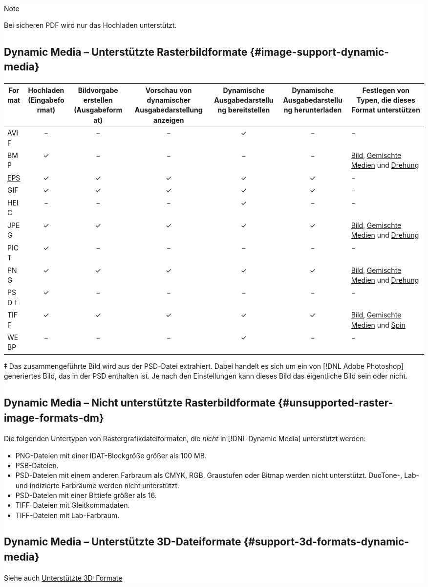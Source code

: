 >[!NOTE]
>
>Bei sicheren PDF wird nur das Hochladen unterstützt.

## Dynamic Media – Unterstützte Rasterbildformate {#image-support-dynamic-media}

| Format | Hochladen (Eingabeformat) | Bildvorgabe erstellen (Ausgabeformat) | Vorschau von dynamischer Ausgabedarstellung anzeigen | Dynamische Ausgabedarstellung bereitstellen | Dynamische Ausgabedarstellung herunterladen | Festlegen von Typen, die dieses Format unterstützen |
|---|:---:|:---:|:---:|:---:|:---:| --- |
| AVIF | − | − | − | ✓ | − | − |
| BMP | ✓ | − | − | − | − | [Bild](/help/assets/dynamic-media/image-sets.md), [Gemischte Medien](/help/assets/dynamic-media/mixed-media-sets.md) und [Drehung](/help/assets/dynamic-media/spin-sets.md) |
| [EPS](/help/assets/dynamic-media/managing-image-presets.md#adobe-illustrator-ai-postscript-eps-and-pdf-file-formats) | ✓ | ✓ | ✓ | ✓ | ✓ | − |
| GIF | ✓ | ✓ | ✓ | ✓ | ✓ | − |
| HEIC | − | − | − | ✓ | − | − |
| JPEG | ✓ | ✓ | ✓ | ✓ | ✓ | [Bild](/help/assets/dynamic-media/image-sets.md), [Gemischte Medien](/help/assets/dynamic-media/mixed-media-sets.md) und [Drehung](/help/assets/dynamic-media/spin-sets.md) |
| PICT | ✓ | − | − | − | − | − |
| PNG | ✓ | ✓ | ✓ | ✓ | ✓ | [Bild](/help/assets/dynamic-media/image-sets.md), [Gemischte Medien](/help/assets/dynamic-media/mixed-media-sets.md) und [Drehung](/help/assets/dynamic-media/spin-sets.md) |
| PSD ‡ | ✓ | − | − | − | − | − |
| TIFF | ✓ | ✓ | ✓ | ✓ | ✓ | [Bild](/help/assets/dynamic-media/image-sets.md), [Gemischte Medien](/help/assets/dynamic-media/mixed-media-sets.md) und [Spin](/help/assets/dynamic-media/spin-sets.md) |
| WEBP | − | − | − | ✓ | − | − |



‡ Das zusammengeführte Bild wird aus der PSD-Datei extrahiert. Dabei handelt es sich um ein von [!DNL Adobe Photoshop] generiertes Bild, das in der PSD enthalten ist. Je nach den Einstellungen kann dieses Bild das eigentliche Bild sein oder nicht.

## Dynamic Media – Nicht unterstützte Rasterbildformate {#unsupported-raster-image-formats-dm}

Die folgenden Untertypen von Rastergrafikdateiformaten, die *nicht* in [!DNL Dynamic Media] unterstützt werden:

* PNG-Dateien mit einer IDAT-Blockgröße größer als 100 MB.
* PSB-Dateien.
* PSD-Dateien mit einem anderen Farbraum als CMYK, RGB, Graustufen oder Bitmap werden nicht unterstützt. DuoTone-, Lab- und indizierte Farbräume werden nicht unterstützt.
* PSD-Dateien mit einer Bittiefe größer als 16.
* TIFF-Dateien mit Gleitkommadaten.
* TIFF-Dateien mit Lab-Farbraum.

## Dynamic Media – Unterstützte 3D-Dateiformate {#support-3d-formats-dynamic-media}

Siehe auch [Unterstützte 3D-Formate](/help/assets/file-format-support.md#support-3d-formats)
